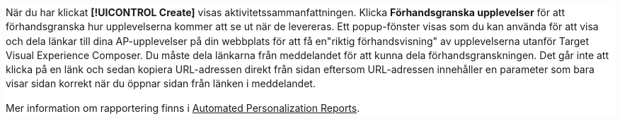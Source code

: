 När du har klickat **[!UICONTROL Create]** visas aktivitetssammanfattningen. Klicka **Förhandsgranska upplevelser** för att förhandsgranska hur upplevelserna kommer att se ut när de levereras. Ett popup-fönster visas som du kan använda för att visa och dela länkar till dina AP-upplevelser på din webbplats för att få en&quot;riktig förhandsvisning&quot; av upplevelserna utanför Target Visual Experience Composer. Du måste dela länkarna från meddelandet för att kunna dela förhandsgranskningen. Det går inte att klicka på en länk och sedan kopiera URL-adressen direkt från sidan eftersom URL-adressen innehåller en parameter som bara visar sidan korrekt när du öppnar sidan från länken i meddelandet.

Mer information om rapportering finns i [Automated Personalization Reports](/help/c-reports/reports-ap.md#concept_C02BAFC922114A44846998FD956E345A).
